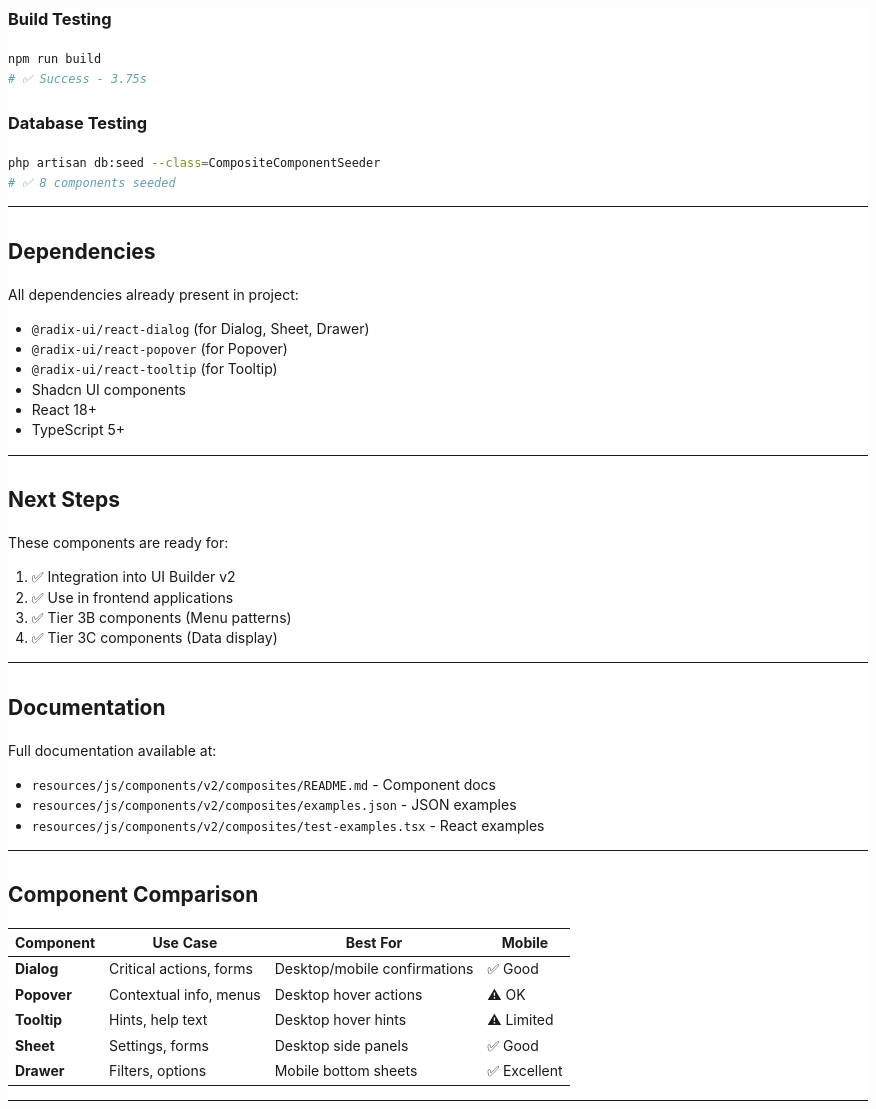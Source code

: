 ### Build Testing
```bash
npm run build
# ✅ Success - 3.75s
```

### Database Testing
```bash
php artisan db:seed --class=CompositeComponentSeeder
# ✅ 8 components seeded
```

---

## Dependencies

All dependencies already present in project:
- `@radix-ui/react-dialog` (for Dialog, Sheet, Drawer)
- `@radix-ui/react-popover` (for Popover)
- `@radix-ui/react-tooltip` (for Tooltip)
- Shadcn UI components
- React 18+
- TypeScript 5+

---

## Next Steps

These components are ready for:
1. ✅ Integration into UI Builder v2
2. ✅ Use in frontend applications
3. ✅ Tier 3B components (Menu patterns)
4. ✅ Tier 3C components (Data display)

---

## Documentation

Full documentation available at:
- `resources/js/components/v2/composites/README.md` - Component docs
- `resources/js/components/v2/composites/examples.json` - JSON examples
- `resources/js/components/v2/composites/test-examples.tsx` - React examples

---

## Component Comparison

| Component | Use Case | Best For | Mobile |
|-----------|----------|----------|--------|
| **Dialog** | Critical actions, forms | Desktop/mobile confirmations | ✅ Good |
| **Popover** | Contextual info, menus | Desktop hover actions | ⚠️ OK |
| **Tooltip** | Hints, help text | Desktop hover hints | ⚠️ Limited |
| **Sheet** | Settings, forms | Desktop side panels | ✅ Good |
| **Drawer** | Filters, options | Mobile bottom sheets | ✅ Excellent |

---